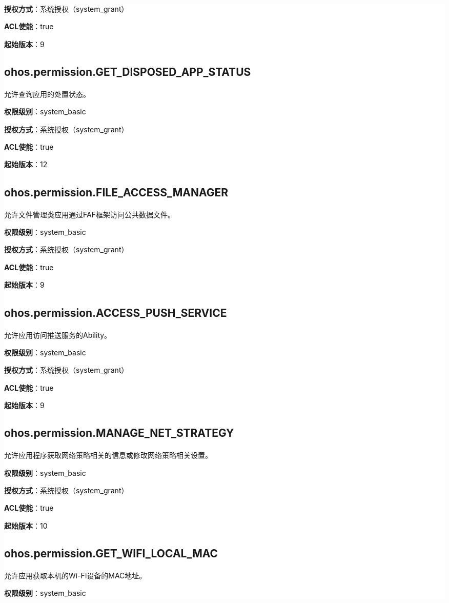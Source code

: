 **授权方式**：系统授权（system_grant）

**ACL使能**：true

**起始版本**：9

## ohos.permission.GET_DISPOSED_APP_STATUS

允许查询应用的处置状态。

**权限级别**：system_basic

**授权方式**：系统授权（system_grant）

**ACL使能**：true

**起始版本**：12

## ohos.permission.FILE_ACCESS_MANAGER

允许文件管理类应用通过FAF框架访问公共数据文件。

**权限级别**：system_basic

**授权方式**：系统授权（system_grant）

**ACL使能**：true

**起始版本**：9

## ohos.permission.ACCESS_PUSH_SERVICE

允许应用访问推送服务的Ability。

**权限级别**：system_basic

**授权方式**：系统授权（system_grant）

**ACL使能**：true

**起始版本**：9

## ohos.permission.MANAGE_NET_STRATEGY

允许应用程序获取网络策略相关的信息或修改网络策略相关设置。

**权限级别**：system_basic

**授权方式**：系统授权（system_grant）

**ACL使能**：true

**起始版本**：10

## ohos.permission.GET_WIFI_LOCAL_MAC

允许应用获取本机的Wi-Fi设备的MAC地址。

**权限级别**：system_basic
